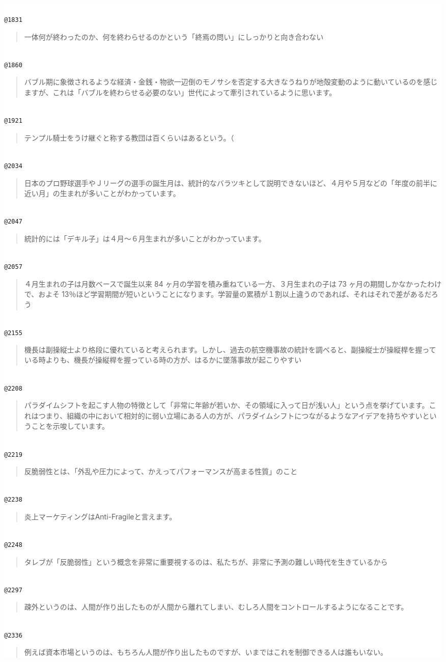 ```
  
@1831  
```
> 一体何が終わったのか、何を終わらせるのかという「終焉の問い」にしっかりと向き合わない  
```
  
@1860  
```
> バブル期に象徴されるような経済・金銭・物欲一辺倒のモノサシを否定する大きなうねりが地殻変動のように動いているのを感じますが、これは「バブルを終わらせる必要のない」世代によって牽引されているように思います。  
```
  
@1921  
```
> テンプル騎士をうけ継ぐと称する教団は百くらいはあるという。（  
```
  
@2034  
```
> 日本のプロ野球選手やＪリーグの選手の誕生月は、統計的なバラツキとして説明できないほど、４月や５月などの「年度の前半に近い月」の生まれが多いことがわかっています。  
```
  
@2047  
```
> 統計的には「デキル子」は４月～６月生まれが多いことがわかっています。  
```
  
@2057  
```
> ４月生まれの子は月数ベースで誕生以来 84 ヶ月の学習を積み重ねている一方、３月生まれの子は 73 ヶ月の期間しかなかったわけで、およそ 13％ほど学習期間が短いということになります。学習量の累積が１割以上違うのであれば、それはそれで差があるだろう  
```
  
@2155  
```
> 機長は副操縦士より格段に優れていると考えられます。しかし、過去の航空機事故の統計を調べると、副操縦士が操縦桿を握っている時よりも、機長が操縦桿を握っている時の方が、はるかに墜落事故が起こりやすい  
```
  
@2208  
```
> パラダイムシフトを起こす人物の特徴として「非常に年齢が若いか、その領域に入って日が浅い人」という点を挙げています。これはつまり、組織の中において相対的に弱い立場にある人の方が、パラダイムシフトにつながるようなアイデアを持ちやすいということを示唆しています。  
```
  
@2219  
```
> 反脆弱性とは、「外乱や圧力によって、かえってパフォーマンスが高まる性質」のこと  
```
  
@2238  
```
> 炎上マーケティングはAnti-Fragileと言えます。  
```
  
@2248  
```
> タレブが「反脆弱性」という概念を非常に重要視するのは、私たちが、非常に予測の難しい時代を生きているから  
```
  
@2297  
```
> 疎外というのは、人間が作り出したものが人間から離れてしまい、むしろ人間をコントロールするようになることです。  
```
  
@2336  
```
> 例えば資本市場というのは、もちろん人間が作り出したものですが、いまではこれを制御できる人は誰もいない。  
```
```